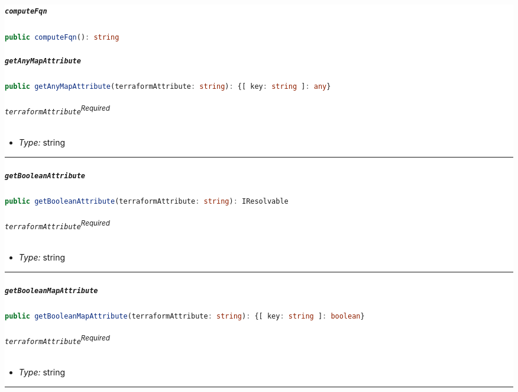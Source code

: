 ##### `computeFqn` <a name="computeFqn" id="@cdktf/provider-datadog.costBudget.CostBudgetEntriesOutputReference.computeFqn"></a>

```typescript
public computeFqn(): string
```

##### `getAnyMapAttribute` <a name="getAnyMapAttribute" id="@cdktf/provider-datadog.costBudget.CostBudgetEntriesOutputReference.getAnyMapAttribute"></a>

```typescript
public getAnyMapAttribute(terraformAttribute: string): {[ key: string ]: any}
```

###### `terraformAttribute`<sup>Required</sup> <a name="terraformAttribute" id="@cdktf/provider-datadog.costBudget.CostBudgetEntriesOutputReference.getAnyMapAttribute.parameter.terraformAttribute"></a>

- *Type:* string

---

##### `getBooleanAttribute` <a name="getBooleanAttribute" id="@cdktf/provider-datadog.costBudget.CostBudgetEntriesOutputReference.getBooleanAttribute"></a>

```typescript
public getBooleanAttribute(terraformAttribute: string): IResolvable
```

###### `terraformAttribute`<sup>Required</sup> <a name="terraformAttribute" id="@cdktf/provider-datadog.costBudget.CostBudgetEntriesOutputReference.getBooleanAttribute.parameter.terraformAttribute"></a>

- *Type:* string

---

##### `getBooleanMapAttribute` <a name="getBooleanMapAttribute" id="@cdktf/provider-datadog.costBudget.CostBudgetEntriesOutputReference.getBooleanMapAttribute"></a>

```typescript
public getBooleanMapAttribute(terraformAttribute: string): {[ key: string ]: boolean}
```

###### `terraformAttribute`<sup>Required</sup> <a name="terraformAttribute" id="@cdktf/provider-datadog.costBudget.CostBudgetEntriesOutputReference.getBooleanMapAttribute.parameter.terraformAttribute"></a>

- *Type:* string

---
